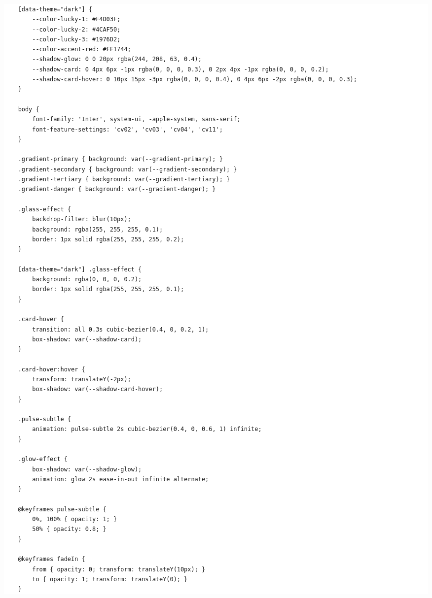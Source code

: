         [data-theme="dark"] {
            --color-lucky-1: #F4D03F;
            --color-lucky-2: #4CAF50;
            --color-lucky-3: #1976D2;
            --color-accent-red: #FF1744;
            --shadow-glow: 0 0 20px rgba(244, 208, 63, 0.4);
            --shadow-card: 0 4px 6px -1px rgba(0, 0, 0, 0.3), 0 2px 4px -1px rgba(0, 0, 0, 0.2);
            --shadow-card-hover: 0 10px 15px -3px rgba(0, 0, 0, 0.4), 0 4px 6px -2px rgba(0, 0, 0, 0.3);
        }
        
        body {
            font-family: 'Inter', system-ui, -apple-system, sans-serif;
            font-feature-settings: 'cv02', 'cv03', 'cv04', 'cv11';
        }
        
        .gradient-primary { background: var(--gradient-primary); }
        .gradient-secondary { background: var(--gradient-secondary); }
        .gradient-tertiary { background: var(--gradient-tertiary); }
        .gradient-danger { background: var(--gradient-danger); }
        
        .glass-effect {
            backdrop-filter: blur(10px);
            background: rgba(255, 255, 255, 0.1);
            border: 1px solid rgba(255, 255, 255, 0.2);
        }
        
        [data-theme="dark"] .glass-effect {
            background: rgba(0, 0, 0, 0.2);
            border: 1px solid rgba(255, 255, 255, 0.1);
        }
        
        .card-hover {
            transition: all 0.3s cubic-bezier(0.4, 0, 0.2, 1);
            box-shadow: var(--shadow-card);
        }
        
        .card-hover:hover {
            transform: translateY(-2px);
            box-shadow: var(--shadow-card-hover);
        }
        
        .pulse-subtle {
            animation: pulse-subtle 2s cubic-bezier(0.4, 0, 0.6, 1) infinite;
        }
        
        .glow-effect {
            box-shadow: var(--shadow-glow);
            animation: glow 2s ease-in-out infinite alternate;
        }
        
        @keyframes pulse-subtle {
            0%, 100% { opacity: 1; }
            50% { opacity: 0.8; }
        }
        
        @keyframes fadeIn {
            from { opacity: 0; transform: translateY(10px); }
            to { opacity: 1; transform: translateY(0); }
        }
        